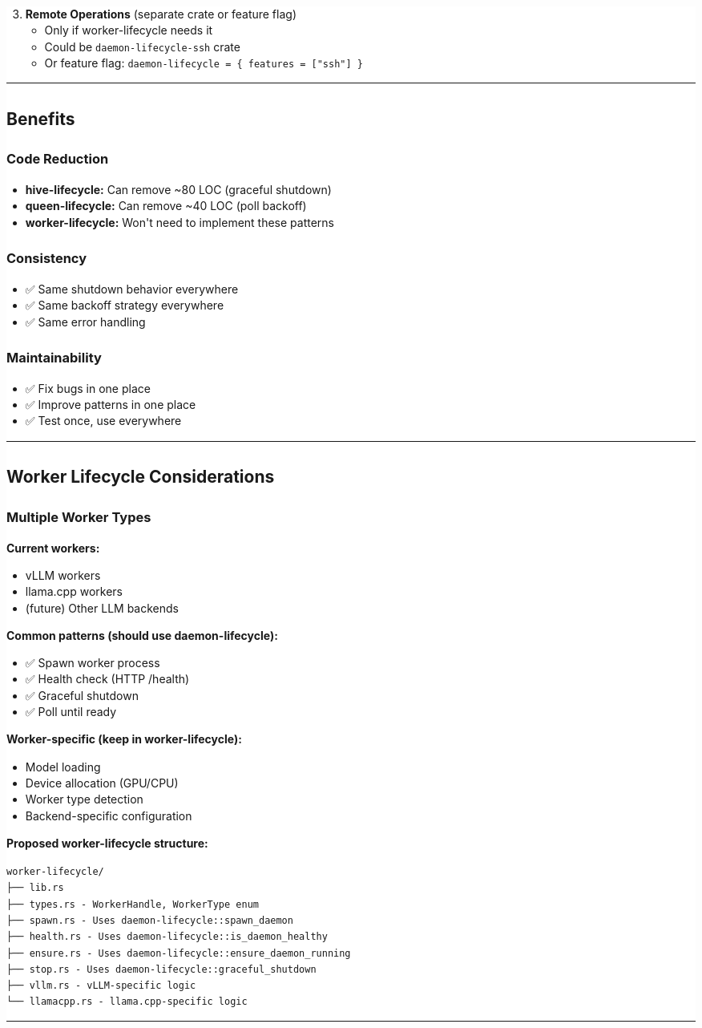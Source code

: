3. **Remote Operations** (separate crate or feature flag)
   - Only if worker-lifecycle needs it
   - Could be `daemon-lifecycle-ssh` crate
   - Or feature flag: `daemon-lifecycle = { features = ["ssh"] }`

---

## Benefits

### Code Reduction
- **hive-lifecycle:** Can remove ~80 LOC (graceful shutdown)
- **queen-lifecycle:** Can remove ~40 LOC (poll backoff)
- **worker-lifecycle:** Won't need to implement these patterns

### Consistency
- ✅ Same shutdown behavior everywhere
- ✅ Same backoff strategy everywhere
- ✅ Same error handling

### Maintainability
- ✅ Fix bugs in one place
- ✅ Improve patterns in one place
- ✅ Test once, use everywhere

---

## Worker Lifecycle Considerations

### Multiple Worker Types

**Current workers:**
- vLLM workers
- llama.cpp workers
- (future) Other LLM backends

**Common patterns (should use daemon-lifecycle):**
- ✅ Spawn worker process
- ✅ Health check (HTTP /health)
- ✅ Graceful shutdown
- ✅ Poll until ready

**Worker-specific (keep in worker-lifecycle):**
- Model loading
- Device allocation (GPU/CPU)
- Worker type detection
- Backend-specific configuration

**Proposed worker-lifecycle structure:**
```
worker-lifecycle/
├── lib.rs
├── types.rs - WorkerHandle, WorkerType enum
├── spawn.rs - Uses daemon-lifecycle::spawn_daemon
├── health.rs - Uses daemon-lifecycle::is_daemon_healthy
├── ensure.rs - Uses daemon-lifecycle::ensure_daemon_running
├── stop.rs - Uses daemon-lifecycle::graceful_shutdown
├── vllm.rs - vLLM-specific logic
└── llamacpp.rs - llama.cpp-specific logic
```

---